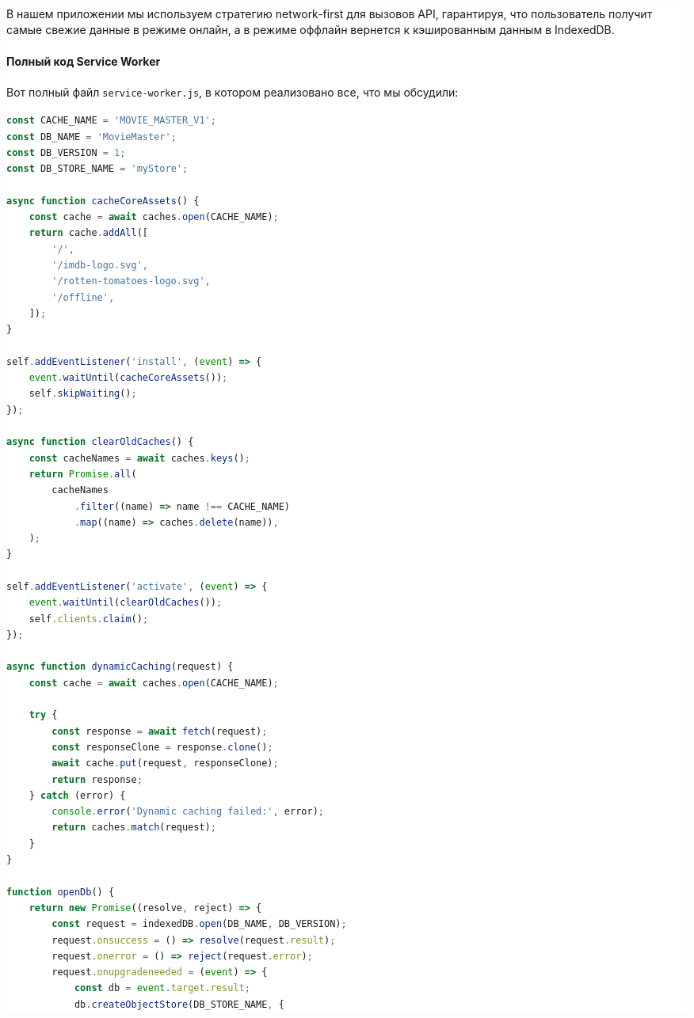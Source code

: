 В нашем приложении мы используем стратегию network-first для вызовов API, гарантируя, что пользователь получит самые свежие данные в режиме онлайн, а в режиме оффлайн вернется к кэшированным данным в IndexedDB.

#### Полный код Service Worker

Вот полный файл `service-worker.js`, в котором реализовано все, что мы обсудили:

```js
const CACHE_NAME = 'MOVIE_MASTER_V1';
const DB_NAME = 'MovieMaster';
const DB_VERSION = 1;
const DB_STORE_NAME = 'myStore';

async function cacheCoreAssets() {
    const cache = await caches.open(CACHE_NAME);
    return cache.addAll([
        '/',
        '/imdb-logo.svg',
        '/rotten-tomatoes-logo.svg',
        '/offline',
    ]);
}

self.addEventListener('install', (event) => {
    event.waitUntil(cacheCoreAssets());
    self.skipWaiting();
});

async function clearOldCaches() {
    const cacheNames = await caches.keys();
    return Promise.all(
        cacheNames
            .filter((name) => name !== CACHE_NAME)
            .map((name) => caches.delete(name)),
    );
}

self.addEventListener('activate', (event) => {
    event.waitUntil(clearOldCaches());
    self.clients.claim();
});

async function dynamicCaching(request) {
    const cache = await caches.open(CACHE_NAME);

    try {
        const response = await fetch(request);
        const responseClone = response.clone();
        await cache.put(request, responseClone);
        return response;
    } catch (error) {
        console.error('Dynamic caching failed:', error);
        return caches.match(request);
    }
}

function openDb() {
    return new Promise((resolve, reject) => {
        const request = indexedDB.open(DB_NAME, DB_VERSION);
        request.onsuccess = () => resolve(request.result);
        request.onerror = () => reject(request.error);
        request.onupgradeneeded = (event) => {
            const db = event.target.result;
            db.createObjectStore(DB_STORE_NAME, {
```